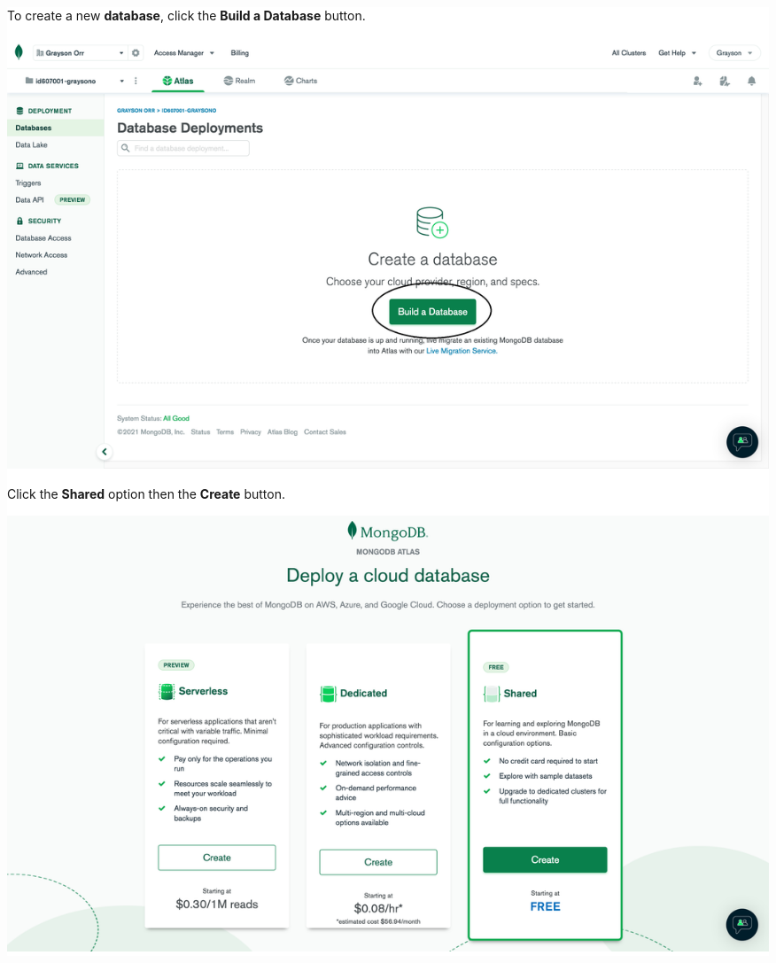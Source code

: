 To create a new **database**, click the **Build a Database** button.

[](04-node-js-rest-api-2.md) ![](../resources/img/04-node-js-rest-api-2/04-node-js-rest-api-4.png)

Click the **Shared** option then the **Create** button.

[](04-node-js-rest-api-2.md) ![](../resources/img/04-node-js-rest-api-2/04-node-js-rest-api-5.png)
